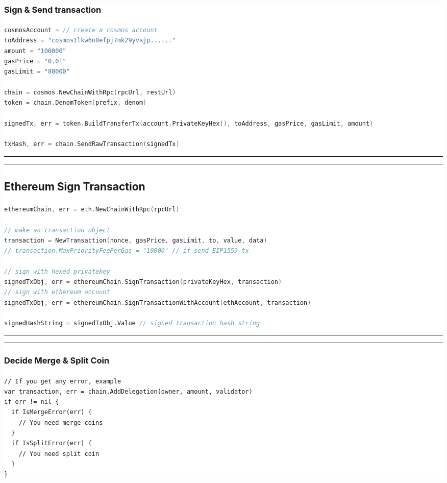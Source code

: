 ### Sign & Send transaction

```go
cosmosAccount = // create a cosmos account
toAddress = "cosmos1lkw6n8efpj7mk29yvajp......"
amount = "100000"
gasPrice = "0.01"
gasLimit = "80000"

chain = cosmos.NewChainWithRpc(rpcUrl, restUrl)
token = chain.DenomToken(prefix, denom)

signedTx, err = token.BuildTransferTx(account.PrivateKeyHex(), toAddress, gasPrice, gasLimit, amount)

txHash, err = chain.SendRawTransaction(signedTx)

```

--------------------------------------------------------------------------------
--------------------------------------------------------------------------------



## Ethereum Sign Transaction

```go
ethereumChain, err = eth.NewChainWithRpc(rpcUrl)

// make an transaction object
transaction = NewTransaction(nonce, gasPrice, gasLimit, to, value, data)
// transaction.MaxPriorityFeePerGas = "10000" // if send EIP1559 tx

// sign with hexed privatekey
signedTxObj, err = ethereumChain.SignTransaction(privateKeyHex, transaction)
// sign with ethereum account
signedTxObj, err = ethereumChain.SignTransactionWithAccount(ethAccount, transaction) 

signedHashString = signedTxObj.Value // signed transaction hash string
```

--------------------------------------------------------------------------------
--------------------------------------------------------------------------------

### Decide Merge & Split Coin

```golang
// If you get any error, example
var transaction, err = chain.AddDelegation(owner, amount, validator)
if err != nil {
  if IsMergeError(err) {
    // You need merge coins
  }
  if IsSplitError(err) {
    // You need split coin
  }
}
```
